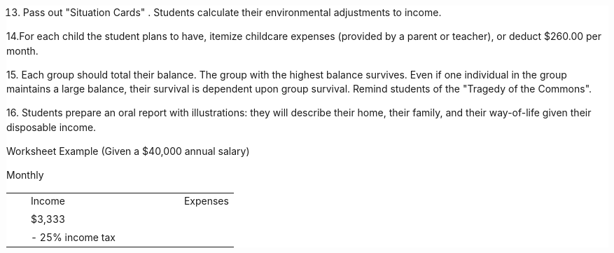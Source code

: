 13. Pass out "Situation Cards" . Students calculate their environmental adjustments to income.
</p>
<p>
14.For each child the student plans to have, itemize childcare expenses (provided by a parent or teacher), or deduct $260.00 per month.
</p>
<p>
15. Each group should total their balance.  The group with the highest balance survives.  Even if one individual in the group maintains a large balance, their survival is dependent upon group survival. Remind students of the "Tragedy of the Commons".
</p>
<p>
16. Students prepare an oral report with illustrations: they will describe their home, their family, and their way-of-life given their disposable income.
</p>
<p>
Worksheet Example  (Given a $40,000 annual salary)
</p>
<p>
Monthly
</p>
<table border="0">
<tr>
<td>
</td>
<td>
</td>
<td>
Income
</td>
<td>
</td>
<td>
</td>
<td>
</td>
<td>
</td>
<td>
</td>
<td>
</td>
<td>
Expenses
</td>
</tr>
<tr>
<td>
</td>
<td>
</td>
<td>
$3,333
</td>
</tr>
<tr>
<td>
</td>
<td>
</td>
<td>
- 25% income tax
</td>
</tr>
